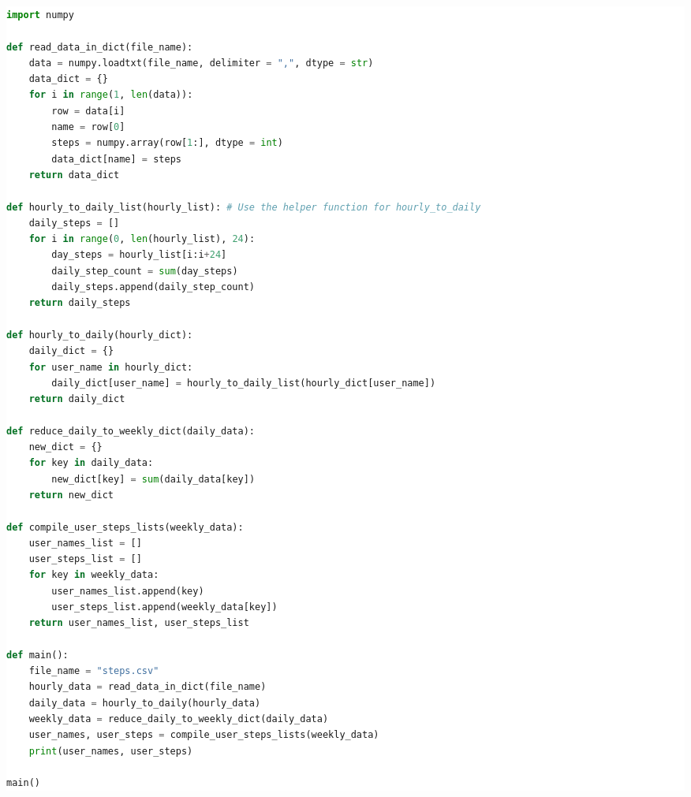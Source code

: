 ```python
import numpy

def read_data_in_dict(file_name):
    data = numpy.loadtxt(file_name, delimiter = ",", dtype = str)
    data_dict = {}
    for i in range(1, len(data)):
        row = data[i]
        name = row[0]
        steps = numpy.array(row[1:], dtype = int)
        data_dict[name] = steps
    return data_dict

def hourly_to_daily_list(hourly_list): # Use the helper function for hourly_to_daily
    daily_steps = []
    for i in range(0, len(hourly_list), 24):
        day_steps = hourly_list[i:i+24]
        daily_step_count = sum(day_steps)
        daily_steps.append(daily_step_count)
    return daily_steps

def hourly_to_daily(hourly_dict):
    daily_dict = {}
    for user_name in hourly_dict:
        daily_dict[user_name] = hourly_to_daily_list(hourly_dict[user_name])
    return daily_dict
    
def reduce_daily_to_weekly_dict(daily_data):
    new_dict = {}
    for key in daily_data:
        new_dict[key] = sum(daily_data[key])
    return new_dict

def compile_user_steps_lists(weekly_data):
    user_names_list = []
    user_steps_list = []
    for key in weekly_data:
        user_names_list.append(key)
        user_steps_list.append(weekly_data[key])
    return user_names_list, user_steps_list

def main():
    file_name = "steps.csv" 
    hourly_data = read_data_in_dict(file_name)
    daily_data = hourly_to_daily(hourly_data)
    weekly_data = reduce_daily_to_weekly_dict(daily_data)
    user_names, user_steps = compile_user_steps_lists(weekly_data)
    print(user_names, user_steps)

main()
```
